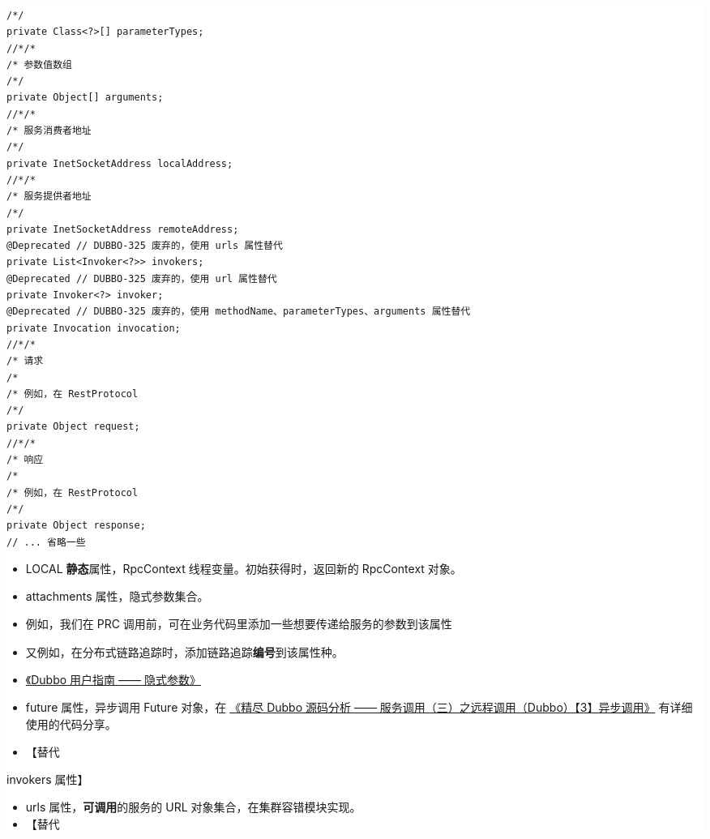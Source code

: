 ```
/*/
private Class<?>[] parameterTypes;
//*/*
/* 参数值数组
/*/
private Object[] arguments;
//*/*
/* 服务消费者地址
/*/
private InetSocketAddress localAddress;
//*/*
/* 服务提供者地址
/*/
private InetSocketAddress remoteAddress;
@Deprecated // DUBBO-325 废弃的，使用 urls 属性替代
private List<Invoker<?>> invokers;
@Deprecated // DUBBO-325 废弃的，使用 url 属性替代
private Invoker<?> invoker;
@Deprecated // DUBBO-325 废弃的，使用 methodName、parameterTypes、arguments 属性替代
private Invocation invocation;
//*/*
/* 请求
/*
/* 例如，在 RestProtocol
/*/
private Object request;
//*/*
/* 响应
/*
/* 例如，在 RestProtocol
/*/
private Object response;
// ... 省略一些
```

* LOCAL
**静态**属性，RpcContext 线程变量。初始获得时，返回新的 RpcContext 对象。
* attachments
属性，隐式参数集合。

* 例如，我们在 PRC 调用前，可在业务代码里添加一些想要传递给服务的参数到该属性
* 又例如，在分布式链路追踪时，添加链路追踪**编号**到该属性种。
* [《Dubbo 用户指南 —— 隐式参数》](http://dubbo.apache.org/zh-cn/docs/user/demos/attachment.html)
* future
属性，异步调用 Future 对象，在 [《精尽 Dubbo 源码分析 —— 服务调用（三）之远程调用（Dubbo）【3】异步调用》](http://svip.iocoder.cn/Dubbo/rpc-dubbo-3-async/?self) 有详细使用的代码分享。
* 【替代

invokers
属性】

* urls
属性，**可调用**的服务的 URL 对象集合，在集群容错模块实现。
* 【替代
